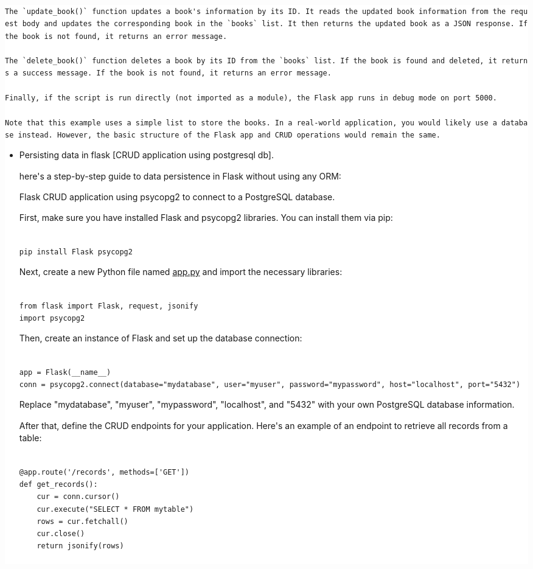     The `update_book()` function updates a book's information by its ID. It reads the updated book information from the request body and updates the corresponding book in the `books` list. It then returns the updated book as a JSON response. If the book is not found, it returns an error message.
    
    The `delete_book()` function deletes a book by its ID from the `books` list. If the book is found and deleted, it returns a success message. If the book is not found, it returns an error message.
    
    Finally, if the script is run directly (not imported as a module), the Flask app runs in debug mode on port 5000.
    
    Note that this example uses a simple list to store the books. In a real-world application, you would likely use a database instead. However, the basic structure of the Flask app and CRUD operations would remain the same.
    
- Persisting data in flask [CRUD application using postgresql db].
    
    here's a step-by-step guide to data persistence in Flask without using any ORM:
    
    Flask CRUD application using psycopg2 to connect to a PostgreSQL database.
    
    First, make sure you have installed Flask and psycopg2 libraries. You can install them via pip:
    
    ```
    
    pip install Flask psycopg2
    
    ```
    
    Next, create a new Python file named [app.py](http://app.py/) and import the necessary libraries:
    
    ```
    
    from flask import Flask, request, jsonify
    import psycopg2
    
    ```
    
    Then, create an instance of Flask and set up the database connection:
    
    ```
    
    app = Flask(__name__)
    conn = psycopg2.connect(database="mydatabase", user="myuser", password="mypassword", host="localhost", port="5432")
    
    ```
    
    Replace "mydatabase", "myuser", "mypassword", "localhost", and "5432" with your own PostgreSQL database information.
    
    After that, define the CRUD endpoints for your application. Here's an example of an endpoint to retrieve all records from a table:
    
    ```
    
    @app.route('/records', methods=['GET'])
    def get_records():
        cur = conn.cursor()
        cur.execute("SELECT * FROM mytable")
        rows = cur.fetchall()
        cur.close()
        return jsonify(rows)
    
